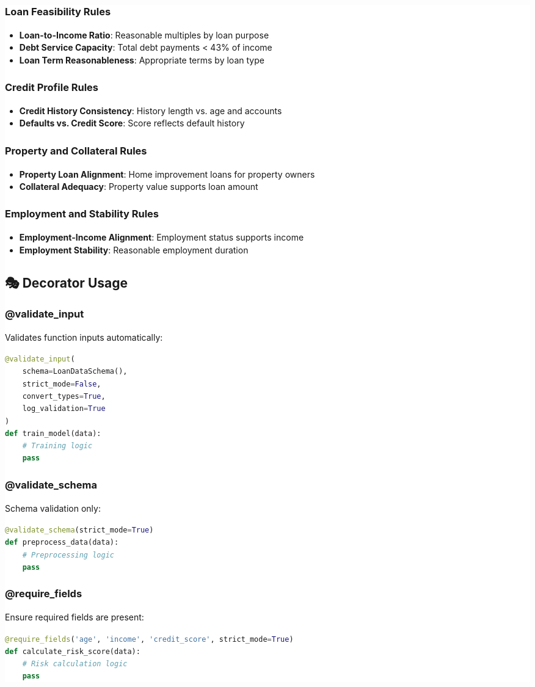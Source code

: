 ### Loan Feasibility Rules
- **Loan-to-Income Ratio**: Reasonable multiples by loan purpose
- **Debt Service Capacity**: Total debt payments < 43% of income
- **Loan Term Reasonableness**: Appropriate terms by loan type

### Credit Profile Rules
- **Credit History Consistency**: History length vs. age and accounts
- **Defaults vs. Credit Score**: Score reflects default history

### Property and Collateral Rules
- **Property Loan Alignment**: Home improvement loans for property owners
- **Collateral Adequacy**: Property value supports loan amount

### Employment and Stability Rules
- **Employment-Income Alignment**: Employment status supports income
- **Employment Stability**: Reasonable employment duration

## 🎭 Decorator Usage

### @validate_input
Validates function inputs automatically:

```python
@validate_input(
    schema=LoanDataSchema(),
    strict_mode=False,
    convert_types=True,
    log_validation=True
)
def train_model(data):
    # Training logic
    pass
```

### @validate_schema
Schema validation only:

```python
@validate_schema(strict_mode=True)
def preprocess_data(data):
    # Preprocessing logic
    pass
```

### @require_fields
Ensure required fields are present:

```python
@require_fields('age', 'income', 'credit_score', strict_mode=True)
def calculate_risk_score(data):
    # Risk calculation logic
    pass
```
